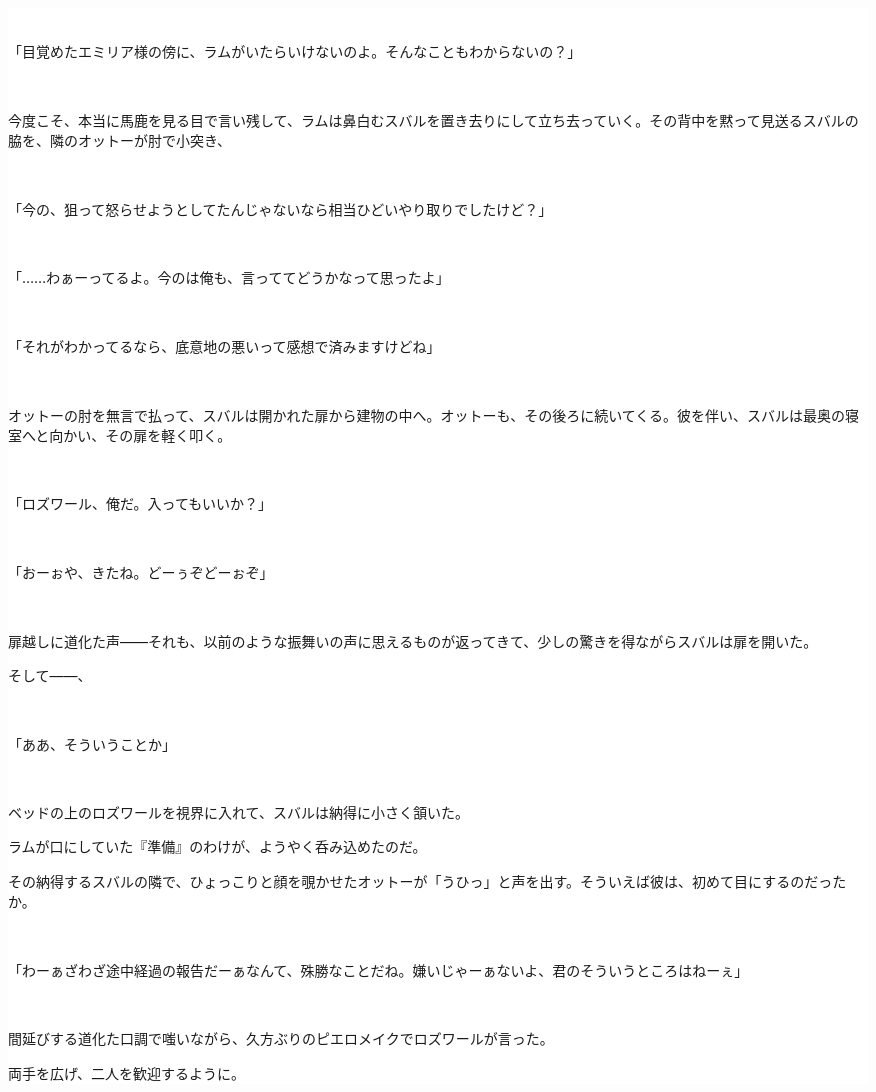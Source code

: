 　

「目覚めたエミリア様の傍に、ラムがいたらいけないのよ。そんなこともわからないの？」

　

今度こそ、本当に馬鹿を見る目で言い残して、ラムは鼻白むスバルを置き去りにして立ち去っていく。その背中を黙って見送るスバルの脇を、隣のオットーが肘で小突き、

　

「今の、狙って怒らせようとしてたんじゃないなら相当ひどいやり取りでしたけど？」

　

「……わぁーってるよ。今のは俺も、言っててどうかなって思ったよ」

　

「それがわかってるなら、底意地の悪いって感想で済みますけどね」

　

オットーの肘を無言で払って、スバルは開かれた扉から建物の中へ。オットーも、その後ろに続いてくる。彼を伴い、スバルは最奥の寝室へと向かい、その扉を軽く叩く。

　

「ロズワール、俺だ。入ってもいいか？」

　

「おーぉや、きたね。どーぅぞどーぉぞ」

　

扉越しに道化た声――それも、以前のような振舞いの声に思えるものが返ってきて、少しの驚きを得ながらスバルは扉を開いた。

そして――、

　

「ああ、そういうことか」

　

ベッドの上のロズワールを視界に入れて、スバルは納得に小さく頷いた。

ラムが口にしていた『準備』のわけが、ようやく呑み込めたのだ。

その納得するスバルの隣で、ひょっこりと顔を覗かせたオットーが「うひっ」と声を出す。そういえば彼は、初めて目にするのだったか。

　

「わーぁざわざ途中経過の報告だーぁなんて、殊勝なことだね。嫌いじゃーぁないよ、君のそういうところはねーぇ」

　

間延びする道化た口調で嗤いながら、久方ぶりのピエロメイクでロズワールが言った。

両手を広げ、二人を歓迎するように。



